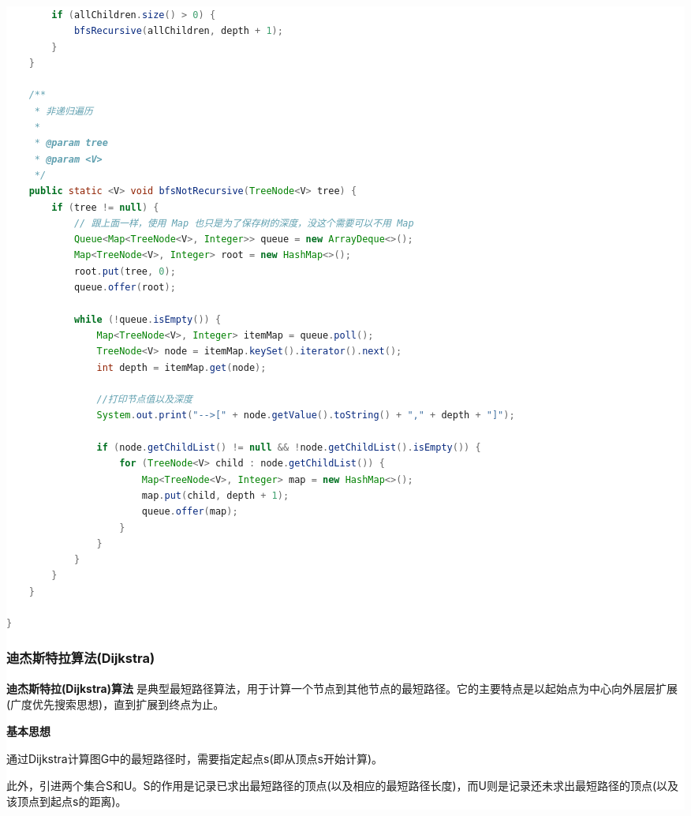 ```java
        if (allChildren.size() > 0) {
            bfsRecursive(allChildren, depth + 1);
        }
    }

    /**
     * 非递归遍历
     *
     * @param tree
     * @param <V>
     */
    public static <V> void bfsNotRecursive(TreeNode<V> tree) {
        if (tree != null) {
            // 跟上面一样，使用 Map 也只是为了保存树的深度，没这个需要可以不用 Map
            Queue<Map<TreeNode<V>, Integer>> queue = new ArrayDeque<>();
            Map<TreeNode<V>, Integer> root = new HashMap<>();
            root.put(tree, 0);
            queue.offer(root);

            while (!queue.isEmpty()) {
                Map<TreeNode<V>, Integer> itemMap = queue.poll();
                TreeNode<V> node = itemMap.keySet().iterator().next();
                int depth = itemMap.get(node);

                //打印节点值以及深度
                System.out.print("-->[" + node.getValue().toString() + "," + depth + "]");

                if (node.getChildList() != null && !node.getChildList().isEmpty()) {
                    for (TreeNode<V> child : node.getChildList()) {
                        Map<TreeNode<V>, Integer> map = new HashMap<>();
                        map.put(child, depth + 1);
                        queue.offer(map);
                    }
                }
            }
        }
    }

}
```



### 迪杰斯特拉算法(Dijkstra)

**迪杰斯特拉(Dijkstra)算法** 是典型最短路径算法，用于计算一个节点到其他节点的最短路径。它的主要特点是以起始点为中心向外层层扩展(广度优先搜索思想)，直到扩展到终点为止。



**基本思想**

通过Dijkstra计算图G中的最短路径时，需要指定起点s(即从顶点s开始计算)。

此外，引进两个集合S和U。S的作用是记录已求出最短路径的顶点(以及相应的最短路径长度)，而U则是记录还未求出最短路径的顶点(以及该顶点到起点s的距离)。
